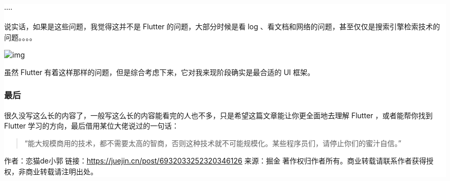 ····

说实话，如果是这些问题，我觉得这并不是 Flutter 的问题，大部分时候是看 log 、看文档和网络的问题，甚至仅仅是搜索引擎检索技术的问题。。。。

![img](https://p1-juejin.byteimg.com/tos-cn-i-k3u1fbpfcp/2f3633aefef243c791b2862ef6e58a0e~tplv-k3u1fbpfcp-watermark.image)

虽然 Flutter 有着这样那样的问题，但是综合考虑下来，它对我来现阶段确实是最合适的 UI 框架。

### 最后

很久没写这么长的内容了，一般写这么长的内容能看完的人也不多，只是希望这篇文章能让你更全面地去理解 Flutter ，或者能帮你找到 Flutter 学习的方向，最后借用某位大佬说过的一句话：

> “能大规模商用的技术，都不需要太高的智商，否则这种技术就不可能规模化。某些程序员们，请停止你们的蜜汁自信。”


作者：恋猫de小郭
链接：https://juejin.cn/post/6932033252320346126
来源：掘金
著作权归作者所有。商业转载请联系作者获得授权，非商业转载请注明出处。